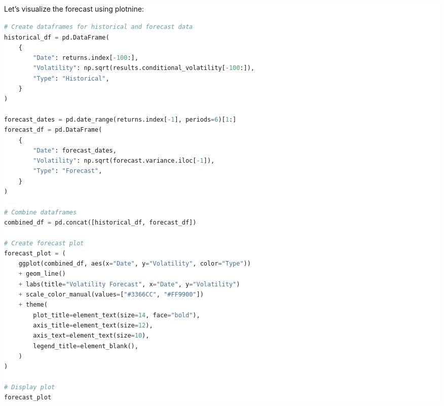 Let’s visualize the forecast using plotnine:

``` python
# Create dataframes for historical and forecast data
historical_df = pd.DataFrame(
    {
        "Date": returns.index[-100:],
        "Volatility": np.sqrt(results.conditional_volatility[-100:]),
        "Type": "Historical",
    }
)

forecast_dates = pd.date_range(returns.index[-1], periods=6)[1:]
forecast_df = pd.DataFrame(
    {
        "Date": forecast_dates,
        "Volatility": np.sqrt(forecast.variance.iloc[-1]),
        "Type": "Forecast",
    }
)

# Combine dataframes
combined_df = pd.concat([historical_df, forecast_df])

# Create forecast plot
forecast_plot = (
    ggplot(combined_df, aes(x="Date", y="Volatility", color="Type"))
    + geom_line()
    + labs(title="Volatility Forecast", x="Date", y="Volatility")
    + scale_color_manual(values=["#3366CC", "#FF9900"])
    + theme(
        plot_title=element_text(size=14, face="bold"),
        axis_title=element_text(size=12),
        axis_text=element_text(size=10),
        legend_title=element_blank(),
    )
)

# Display plot
forecast_plot
```

<div id="fig-forecast">


[^1]: Potentially ^TNX, this needs to be checked further on.